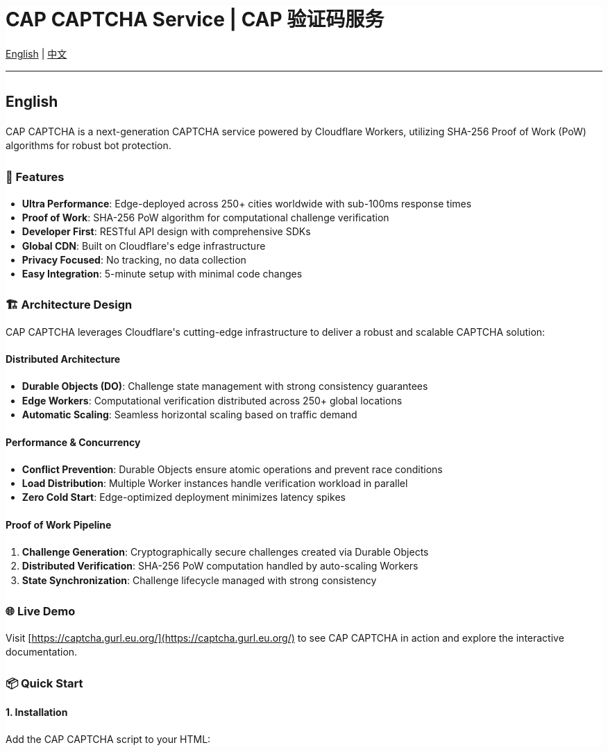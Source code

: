 # CAP CAPTCHA Service | CAP 验证码服务

[English](#english) | [中文](#中文)

---

## English

CAP CAPTCHA is a next-generation CAPTCHA service powered by Cloudflare Workers, utilizing SHA-256 Proof of Work (PoW) algorithms for robust bot protection.

### 🚀 Features

- **Ultra Performance**: Edge-deployed across 250+ cities worldwide with sub-100ms response times
- **Proof of Work**: SHA-256 PoW algorithm for computational challenge verification
- **Developer First**: RESTful API design with comprehensive SDKs
- **Global CDN**: Built on Cloudflare's edge infrastructure
- **Privacy Focused**: No tracking, no data collection
- **Easy Integration**: 5-minute setup with minimal code changes

### 🏗️ Architecture Design

CAP CAPTCHA leverages Cloudflare's cutting-edge infrastructure to deliver a robust and scalable CAPTCHA solution:

#### Distributed Architecture
- **Durable Objects (DO)**: Challenge state management with strong consistency guarantees
- **Edge Workers**: Computational verification distributed across 250+ global locations  
- **Automatic Scaling**: Seamless horizontal scaling based on traffic demand

#### Performance & Concurrency
- **Conflict Prevention**: Durable Objects ensure atomic operations and prevent race conditions
- **Load Distribution**: Multiple Worker instances handle verification workload in parallel
- **Zero Cold Start**: Edge-optimized deployment minimizes latency spikes

#### Proof of Work Pipeline
1. **Challenge Generation**: Cryptographically secure challenges created via Durable Objects
2. **Distributed Verification**: SHA-256 PoW computation handled by auto-scaling Workers
3. **State Synchronization**: Challenge lifecycle managed with strong consistency

### 🌐 Live Demo

Visit [https://captcha.gurl.eu.org/](https://captcha.gurl.eu.org/) to see CAP CAPTCHA in action and explore the interactive documentation.

### 📦 Quick Start

#### 1. Installation

Add the CAP CAPTCHA script to your HTML:
